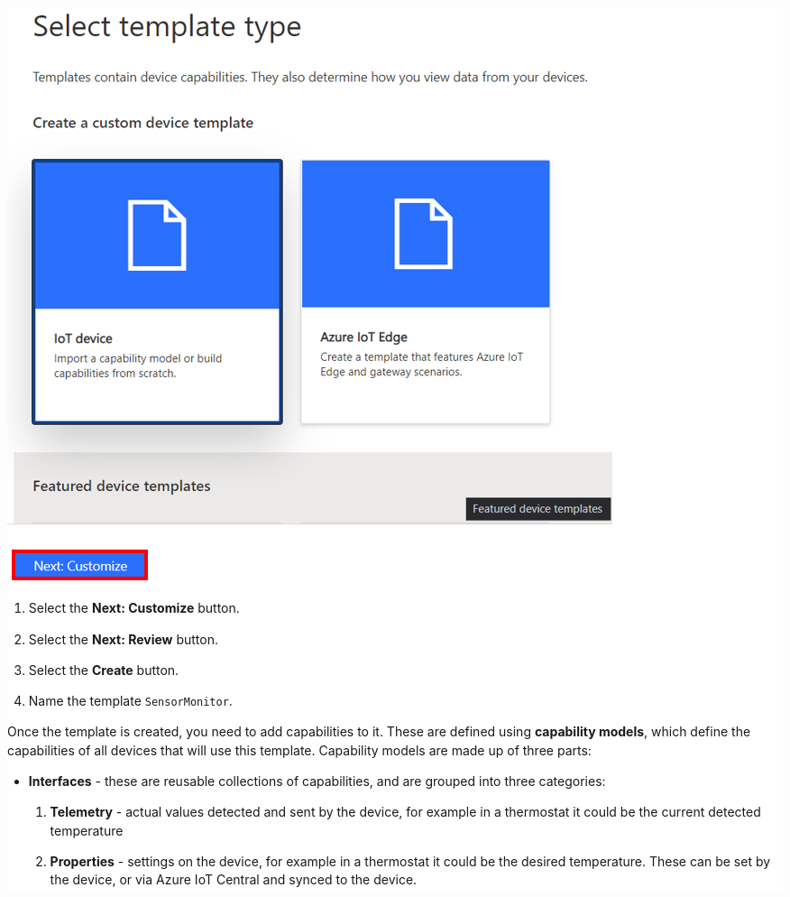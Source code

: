 ![iot device](./media/create_device_template.png)

1. Select the **Next: Customize** button.

1. Select the **Next: Review** button.

1. Select the **Create** button.

1. Name the template `SensorMonitor`.

Once the template is created, you need to add capabilities to it. These are defined using **capability models**, which define the capabilities of all devices that will use this template. Capability models are made up of three parts:

* **Interfaces** - these are reusable collections of capabilities, and are grouped into three categories:

   1. **Telemetry** - actual values detected and sent by the device, for example in a thermostat it could be the current detected temperature

   1. **Properties** - settings on the device, for example in a thermostat it could be the desired temperature. These can be set by the device, or via Azure IoT Central and synced to the device.
